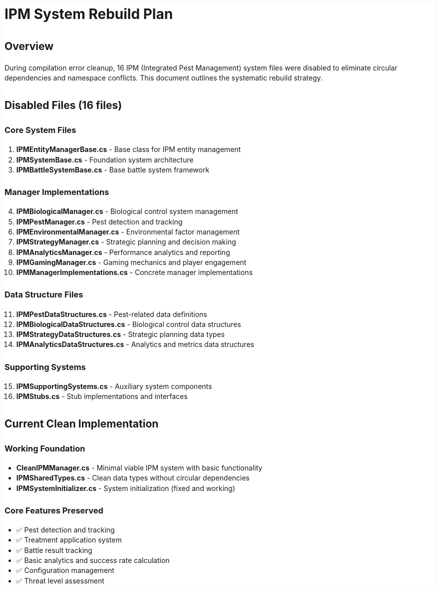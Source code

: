 # IPM System Rebuild Plan

## Overview
During compilation error cleanup, 16 IPM (Integrated Pest Management) system files were disabled to eliminate circular dependencies and namespace conflicts. This document outlines the systematic rebuild strategy.

## Disabled Files (16 files)

### Core System Files
1. **IPMEntityManagerBase.cs** - Base class for IPM entity management
2. **IPMSystemBase.cs** - Foundation system architecture  
3. **IPMBattleSystemBase.cs** - Base battle system framework

### Manager Implementations  
4. **IPMBiologicalManager.cs** - Biological control system management
5. **IPMPestManager.cs** - Pest detection and tracking
6. **IPMEnvironmentalManager.cs** - Environmental factor management
7. **IPMStrategyManager.cs** - Strategic planning and decision making
8. **IPMAnalyticsManager.cs** - Performance analytics and reporting
9. **IPMGamingManager.cs** - Gaming mechanics and player engagement
10. **IPMManagerImplementations.cs** - Concrete manager implementations

### Data Structure Files
11. **IPMPestDataStructures.cs** - Pest-related data definitions
12. **IPMBiologicalDataStructures.cs** - Biological control data structures
13. **IPMStrategyDataStructures.cs** - Strategic planning data types
14. **IPMAnalyticsDataStructures.cs** - Analytics and metrics data structures

### Supporting Systems
15. **IPMSupportingSystems.cs** - Auxiliary system components
16. **IPMStubs.cs** - Stub implementations and interfaces

## Current Clean Implementation

### Working Foundation
- **CleanIPMManager.cs** - Minimal viable IPM system with basic functionality
- **IPMSharedTypes.cs** - Clean data types without circular dependencies
- **IPMSystemInitializer.cs** - System initialization (fixed and working)

### Core Features Preserved
- ✅ Pest detection and tracking
- ✅ Treatment application system
- ✅ Battle result tracking
- ✅ Basic analytics and success rate calculation
- ✅ Configuration management
- ✅ Threat level assessment
